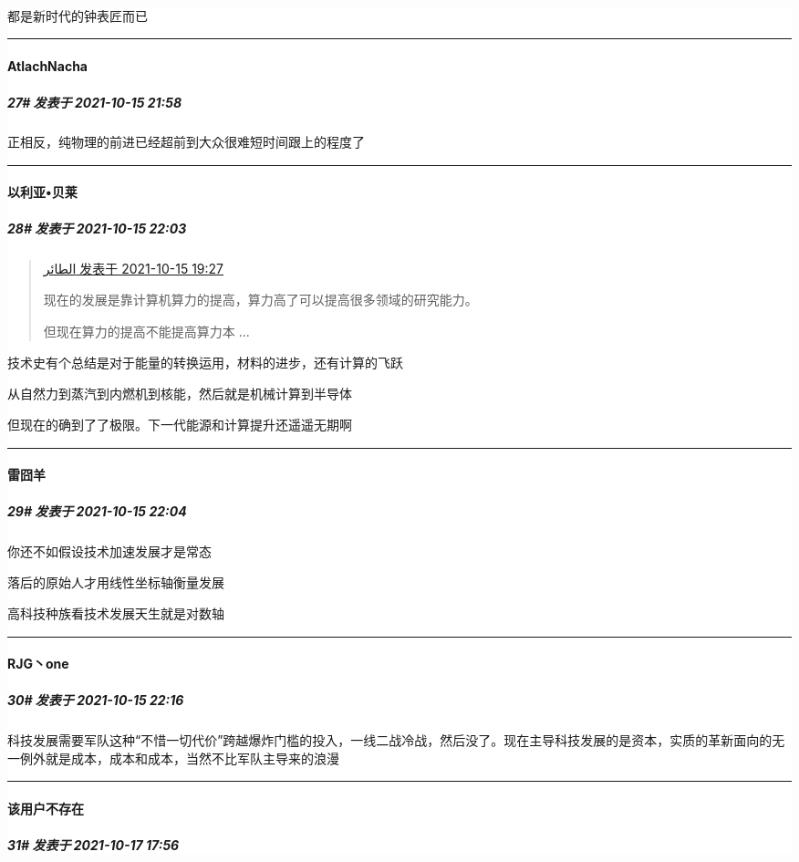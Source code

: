 
都是新时代的钟表匠而已


*****

####  AtlachNacha  
##### 27#       发表于 2021-10-15 21:58


正相反，纯物理的前进已经超前到大众很难短时间跟上的程度了


*****

####  以利亚•贝莱  
##### 28#       发表于 2021-10-15 22:03


<blockquote><a href="httphttps://bbs.saraba1st.com/2b/forum.php?mod=redirect&amp;goto=findpost&amp;pid=53138304&amp;ptid=2032131" target="_blank">الطائر 发表于 2021-10-15 19:27</a>

现在的发展是靠计算机算力的提高，算力高了可以提高很多领域的研究能力。


但现在算力的提高不能提高算力本 ...</blockquote>
技术史有个总结是对于能量的转换运用，材料的进步，还有计算的飞跃

从自然力到蒸汽到内燃机到核能，然后就是机械计算到半导体


但现在的确到了了极限。下一代能源和计算提升还遥遥无期啊


*****

####  雷囧羊  
##### 29#       发表于 2021-10-15 22:04


你还不如假设技术加速发展才是常态

落后的原始人才用线性坐标轴衡量发展

高科技种族看技术发展天生就是对数轴


*****

####  RJG丶one  
##### 30#       发表于 2021-10-15 22:16


科技发展需要军队这种“不惜一切代价”跨越爆炸门槛的投入，一线二战冷战，然后没了。现在主导科技发展的是资本，实质的革新面向的无一例外就是成本，成本和成本，当然不比军队主导来的浪漫




*****

####  该用户不存在  
##### 31#       发表于 2021-10-17 17:56
